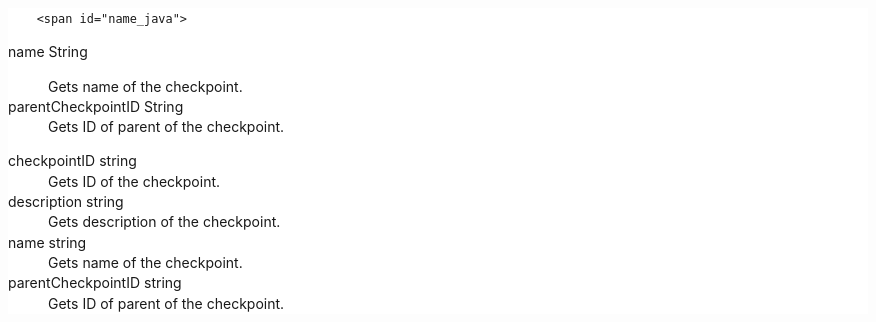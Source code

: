        <span id="name_java">
<a data-swiftype-name="resource-property" data-swiftype-type="text" href="#name_java" style="color: inherit; text-decoration: inherit;">name</a>
</span>
        <span class="property-indicator"></span>
        <span class="property-type">String</span>
    </dt>
    <dd>Gets name of the checkpoint.</dd><dt class="property-optional"
            title="Optional">
        <span id="parentcheckpointid_java">
<a data-swiftype-name="resource-property" data-swiftype-type="text" href="#parentcheckpointid_java" style="color: inherit; text-decoration: inherit;">parent<wbr>Checkpoint<wbr>ID</a>
</span>
        <span class="property-indicator"></span>
        <span class="property-type">String</span>
    </dt>
    <dd>Gets ID of parent of the checkpoint.</dd></dl>
</pulumi-choosable>
</div>

<div>
<pulumi-choosable type="language" values="javascript,typescript">
<dl class="resources-properties"><dt class="property-optional"
            title="Optional">
        <span id="checkpointid_nodejs">
<a data-swiftype-name="resource-property" data-swiftype-type="text" href="#checkpointid_nodejs" style="color: inherit; text-decoration: inherit;">checkpoint<wbr>ID</a>
</span>
        <span class="property-indicator"></span>
        <span class="property-type">string</span>
    </dt>
    <dd>Gets ID of the checkpoint.</dd><dt class="property-optional"
            title="Optional">
        <span id="description_nodejs">
<a data-swiftype-name="resource-property" data-swiftype-type="text" href="#description_nodejs" style="color: inherit; text-decoration: inherit;">description</a>
</span>
        <span class="property-indicator"></span>
        <span class="property-type">string</span>
    </dt>
    <dd>Gets description of the checkpoint.</dd><dt class="property-optional"
            title="Optional">
        <span id="name_nodejs">
<a data-swiftype-name="resource-property" data-swiftype-type="text" href="#name_nodejs" style="color: inherit; text-decoration: inherit;">name</a>
</span>
        <span class="property-indicator"></span>
        <span class="property-type">string</span>
    </dt>
    <dd>Gets name of the checkpoint.</dd><dt class="property-optional"
            title="Optional">
        <span id="parentcheckpointid_nodejs">
<a data-swiftype-name="resource-property" data-swiftype-type="text" href="#parentcheckpointid_nodejs" style="color: inherit; text-decoration: inherit;">parent<wbr>Checkpoint<wbr>ID</a>
</span>
        <span class="property-indicator"></span>
        <span class="property-type">string</span>
    </dt>
    <dd>Gets ID of parent of the checkpoint.</dd></dl>
</pulumi-choosable>
</div>
